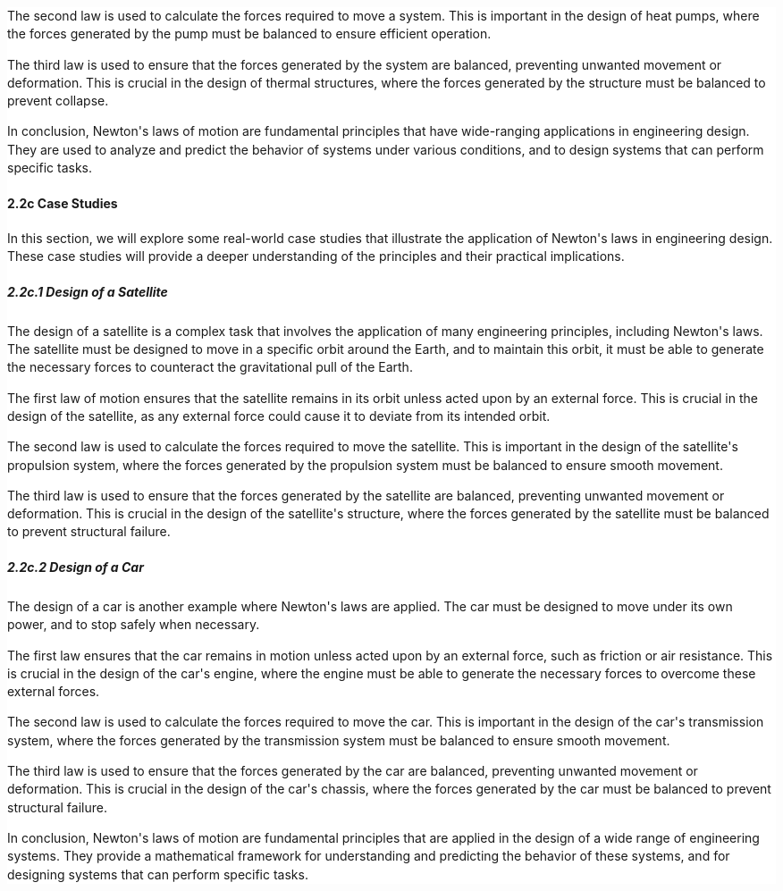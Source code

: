 The second law is used to calculate the forces required to move a system. This is important in the design of heat pumps, where the forces generated by the pump must be balanced to ensure efficient operation.

The third law is used to ensure that the forces generated by the system are balanced, preventing unwanted movement or deformation. This is crucial in the design of thermal structures, where the forces generated by the structure must be balanced to prevent collapse.

In conclusion, Newton's laws of motion are fundamental principles that have wide-ranging applications in engineering design. They are used to analyze and predict the behavior of systems under various conditions, and to design systems that can perform specific tasks.




#### 2.2c Case Studies

In this section, we will explore some real-world case studies that illustrate the application of Newton's laws in engineering design. These case studies will provide a deeper understanding of the principles and their practical implications.

##### 2.2c.1 Design of a Satellite

The design of a satellite is a complex task that involves the application of many engineering principles, including Newton's laws. The satellite must be designed to move in a specific orbit around the Earth, and to maintain this orbit, it must be able to generate the necessary forces to counteract the gravitational pull of the Earth.

The first law of motion ensures that the satellite remains in its orbit unless acted upon by an external force. This is crucial in the design of the satellite, as any external force could cause it to deviate from its intended orbit.

The second law is used to calculate the forces required to move the satellite. This is important in the design of the satellite's propulsion system, where the forces generated by the propulsion system must be balanced to ensure smooth movement.

The third law is used to ensure that the forces generated by the satellite are balanced, preventing unwanted movement or deformation. This is crucial in the design of the satellite's structure, where the forces generated by the satellite must be balanced to prevent structural failure.

##### 2.2c.2 Design of a Car

The design of a car is another example where Newton's laws are applied. The car must be designed to move under its own power, and to stop safely when necessary.

The first law ensures that the car remains in motion unless acted upon by an external force, such as friction or air resistance. This is crucial in the design of the car's engine, where the engine must be able to generate the necessary forces to overcome these external forces.

The second law is used to calculate the forces required to move the car. This is important in the design of the car's transmission system, where the forces generated by the transmission system must be balanced to ensure smooth movement.

The third law is used to ensure that the forces generated by the car are balanced, preventing unwanted movement or deformation. This is crucial in the design of the car's chassis, where the forces generated by the car must be balanced to prevent structural failure.

In conclusion, Newton's laws of motion are fundamental principles that are applied in the design of a wide range of engineering systems. They provide a mathematical framework for understanding and predicting the behavior of these systems, and for designing systems that can perform specific tasks.
